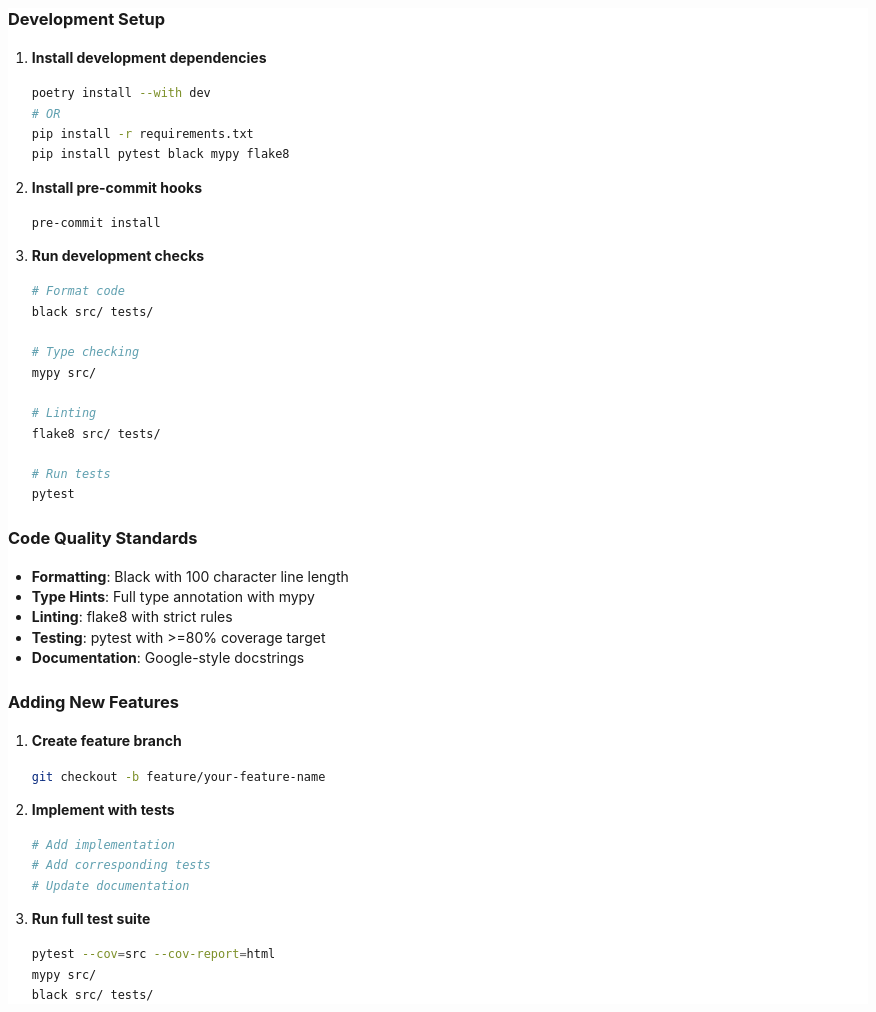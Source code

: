 ### Development Setup

1. **Install development dependencies**
   ```bash
   poetry install --with dev
   # OR
   pip install -r requirements.txt
   pip install pytest black mypy flake8
   ```

2. **Install pre-commit hooks**
   ```bash
   pre-commit install
   ```

3. **Run development checks**
   ```bash
   # Format code
   black src/ tests/

   # Type checking
   mypy src/

   # Linting
   flake8 src/ tests/

   # Run tests
   pytest
   ```

### Code Quality Standards

- **Formatting**: Black with 100 character line length
- **Type Hints**: Full type annotation with mypy
- **Linting**: flake8 with strict rules
- **Testing**: pytest with >=80% coverage target
- **Documentation**: Google-style docstrings

### Adding New Features

1. **Create feature branch**
   ```bash
   git checkout -b feature/your-feature-name
   ```

2. **Implement with tests**
   ```python
   # Add implementation
   # Add corresponding tests
   # Update documentation
   ```

3. **Run full test suite**
   ```bash
   pytest --cov=src --cov-report=html
   mypy src/
   black src/ tests/
   ```

